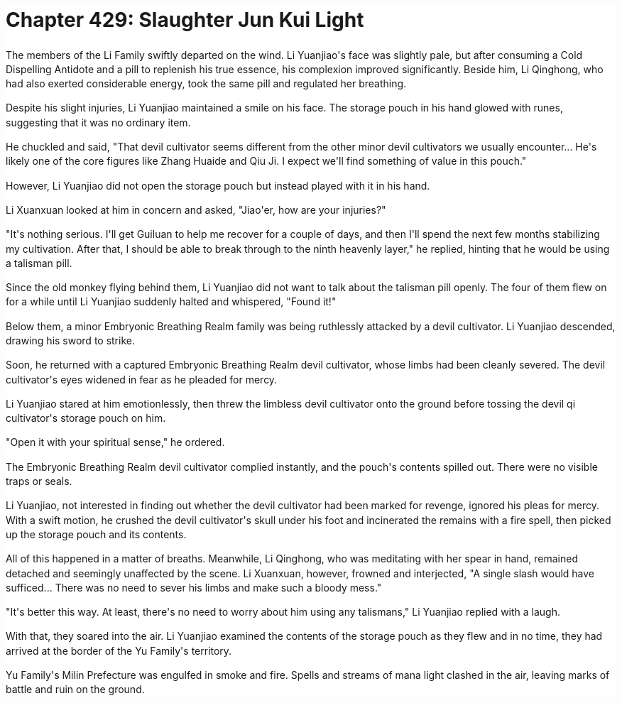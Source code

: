 # Chapter 429: Slaughter Jun Kui Light

The members of the Li Family swiftly departed on the wind. Li Yuanjiao's face was slightly pale, but after consuming a Cold Dispelling Antidote and a pill to replenish his true essence, his complexion improved significantly. Beside him, Li Qinghong, who had also exerted considerable energy, took the same pill and regulated her breathing.

Despite his slight injuries, Li Yuanjiao maintained a smile on his face. The storage pouch in his hand glowed with runes, suggesting that it was no ordinary item.

He chuckled and said, "That devil cultivator seems different from the other minor devil cultivators we usually encounter... He's likely one of the core figures like Zhang Huaide and Qiu Ji. I expect we'll find something of value in this pouch."

However, Li Yuanjiao did not open the storage pouch but instead played with it in his hand.

Li Xuanxuan looked at him in concern and asked, "Jiao'er, how are your injuries?"

"It's nothing serious. I'll get Guiluan to help me recover for a couple of days, and then I'll spend the next few months stabilizing my cultivation. After that, I should be able to break through to the ninth heavenly layer," he replied, hinting that he would be using a talisman pill.

Since the old monkey flying behind them, Li Yuanjiao did not want to talk about the talisman pill openly. The four of them flew on for a while until Li Yuanjiao suddenly halted and whispered, "Found it!"

Below them, a minor Embryonic Breathing Realm family was being ruthlessly attacked by a devil cultivator. Li Yuanjiao descended, drawing his sword to strike.

Soon, he returned with a captured Embryonic Breathing Realm devil cultivator, whose limbs had been cleanly severed. The devil cultivator's eyes widened in fear as he pleaded for mercy.

Li Yuanjiao stared at him emotionlessly, then threw the limbless devil cultivator onto the ground before tossing the devil qi cultivator's storage pouch on him.

"Open it with your spiritual sense," he ordered.

The Embryonic Breathing Realm devil cultivator complied instantly, and the pouch's contents spilled out. There were no visible traps or seals.

Li Yuanjiao, not interested in finding out whether the devil cultivator had been marked for revenge, ignored his pleas for mercy. With a swift motion, he crushed the devil cultivator's skull under his foot and incinerated the remains with a fire spell, then picked up the storage pouch and its contents.

All of this happened in a matter of breaths. Meanwhile, Li Qinghong, who was meditating with her spear in hand, remained detached and seemingly unaffected by the scene. Li Xuanxuan, however, frowned and interjected, "A single slash would have sufficed... There was no need to sever his limbs and make such a bloody mess."

"It's better this way. At least, there's no need to worry about him using any talismans," Li Yuanjiao replied with a laugh.

With that, they soared into the air. Li Yuanjiao examined the contents of the storage pouch as they flew and in no time, they had arrived at the border of the Yu Family's territory.

Yu Family's Milin Prefecture was engulfed in smoke and fire. Spells and streams of mana light clashed in the air, leaving marks of battle and ruin on the ground.
